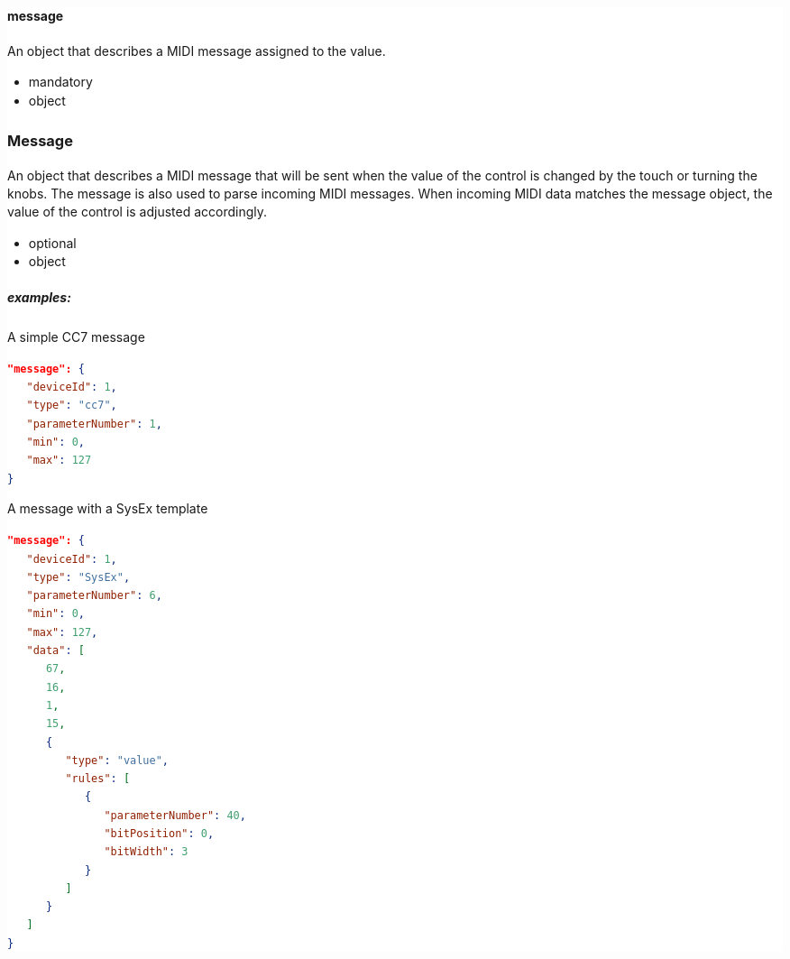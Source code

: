 #### message
An object that describes a MIDI message assigned to the value.

- mandatory
- object


### Message
An object that describes a MIDI message that will be sent when the value of the control is changed by the touch or turning the knobs. The message is also used to parse incoming MIDI messages. When incoming MIDI data matches the message object, the value of the control is adjusted accordingly.

- optional
- object

##### examples:

A simple CC7 message
``` json
"message": {
   "deviceId": 1,
   "type": "cc7",
   "parameterNumber": 1,
   "min": 0,
   "max": 127
}
```

A message with a SysEx template
``` json
"message": {
   "deviceId": 1,
   "type": "SysEx",
   "parameterNumber": 6,
   "min": 0,
   "max": 127,
   "data": [
      67,
      16,
      1,
      15,
      {
         "type": "value",
         "rules": [
            {
               "parameterNumber": 40,
               "bitPosition": 0,
               "bitWidth": 3
            }
         ]
      }
   ]
}
```
